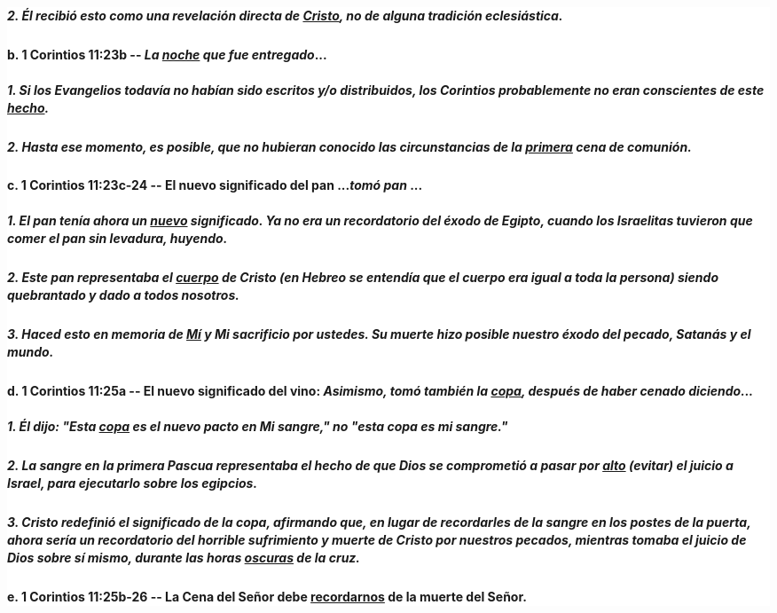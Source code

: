 #####                  2.  Él recibió esto como una revelación directa de __<u>Cristo</u>__, no de alguna tradición eclesiástica.

####              b.  1 Corintios 11:23b -- *La __<u>noche</u>__ que fue entregado*...

#####                  1.  Si los Evangelios todavía no habían sido escritos y/o distribuidos, los Corintios probablemente no eran conscientes de este __<u>hecho</u>__.

#####                  2.  Hasta ese momento, es posible, que no hubieran conocido las circunstancias de la __<u>primera</u>__ cena de comunión.

####              c.  1 Corintios 11:23c-24 -- El nuevo significado del pan ...*tomó pan* ...

#####                  1.  El pan tenía ahora un __<u>nuevo</u>__ significado. Ya no era un recordatorio del éxodo de Egipto, cuando los Israelitas tuvieron que comer el pan sin levadura, huyendo.

#####                  2.  Este pan representaba el __<u>cuerpo</u>__ de Cristo (en Hebreo se entendía que el cuerpo era igual a toda la persona) siendo quebrantado y dado a todos nosotros.

#####                  3.  Haced esto en memoria de __<u>Mí</u>__ y Mi sacrificio por ustedes. Su muerte hizo posible nuestro éxodo del pecado, Satanás y el mundo.

####              d.  1 Corintios 11:25a -- El nuevo significado del vino: *Asimismo, tomó también la __<u>copa</u>__, después de haber cenado diciendo...*

#####                  1.  Él dijo: \"*Esta __<u>copa</u>__ es el nuevo pacto en Mi sangre*," no *\"esta copa es mi sangre.\"*

#####                  2.  La sangre en la primera Pascua representaba el hecho de que Dios se comprometió a pasar por __<u>alto</u>__ (evitar) el juicio a Israel, para ejecutarlo sobre los egipcios.

#####                  3.  Cristo redefinió el significado de la copa, afirmando que, en lugar de recordarles de la sangre en los postes de la puerta, ahora sería un recordatorio del horrible sufrimiento y muerte de Cristo por nuestros pecados, mientras tomaba el juicio de Dios sobre sí mismo, durante las horas __<u>oscuras</u>__ de la cruz.

####              e.  1 Corintios 11:25b-26 -- La Cena del Señor debe __<u>recordarnos</u>__ de la muerte del Señor.
